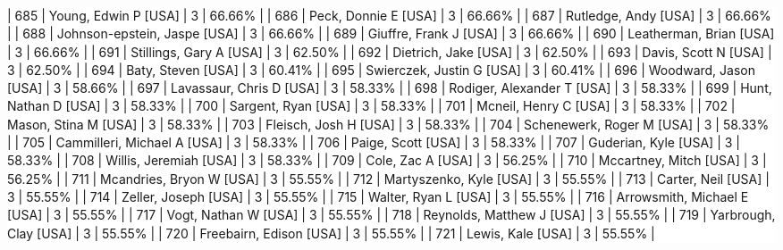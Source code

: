 |  685  | Young, Edwin P [USA] |  3 |  66.66% |
|  686  | Peck, Donnie E [USA] |  3 |  66.66% |
|  687  | Rutledge, Andy [USA] |  3 |  66.66% |
|  688  | Johnson-epstein, Jaspe [USA] |  3 |  66.66% |
|  689  | Giuffre, Frank J [USA] |  3 |  66.66% |
|  690  | Leatherman, Brian [USA] |  3 |  66.66% |
|  691  | Stillings, Gary A [USA] |  3 |  62.50% |
|  692  | Dietrich, Jake [USA] |  3 |  62.50% |
|  693  | Davis, Scott N [USA] |  3 |  62.50% |
|  694  | Baty, Steven [USA] |  3 |  60.41% |
|  695  | Swierczek, Justin G [USA] |  3 |  60.41% |
|  696  | Woodward, Jason [USA] |  3 |  58.66% |
|  697  | Lavassaur, Chris D [USA] |  3 |  58.33% |
|  698  | Rodiger, Alexander T [USA] |  3 |  58.33% |
|  699  | Hunt, Nathan D [USA] |  3 |  58.33% |
|  700  | Sargent, Ryan [USA] |  3 |  58.33% |
|  701  | Mcneil, Henry C [USA] |  3 |  58.33% |
|  702  | Mason, Stina M [USA] |  3 |  58.33% |
|  703  | Fleisch, Josh H [USA] |  3 |  58.33% |
|  704  | Schenewerk, Roger M [USA] |  3 |  58.33% |
|  705  | Cammilleri, Michael A [USA] |  3 |  58.33% |
|  706  | Paige, Scott [USA] |  3 |  58.33% |
|  707  | Guderian, Kyle [USA] |  3 |  58.33% |
|  708  | Willis, Jeremiah [USA] |  3 |  58.33% |
|  709  | Cole, Zac A [USA] |  3 |  56.25% |
|  710  | Mccartney, Mitch [USA] |  3 |  56.25% |
|  711  | Mcandries, Bryon W [USA] |  3 |  55.55% |
|  712  | Martyszenko, Kyle [USA] |  3 |  55.55% |
|  713  | Carter, Neil [USA] |  3 |  55.55% |
|  714  | Zeller, Joseph [USA] |  3 |  55.55% |
|  715  | Walter, Ryan L [USA] |  3 |  55.55% |
|  716  | Arrowsmith, Michael E [USA] |  3 |  55.55% |
|  717  | Vogt, Nathan W [USA] |  3 |  55.55% |
|  718  | Reynolds, Matthew J [USA] |  3 |  55.55% |
|  719  | Yarbrough, Clay [USA] |  3 |  55.55% |
|  720  | Freebairn, Edison [USA] |  3 |  55.55% |
|  721  | Lewis, Kale [USA] |  3 |  55.55% |